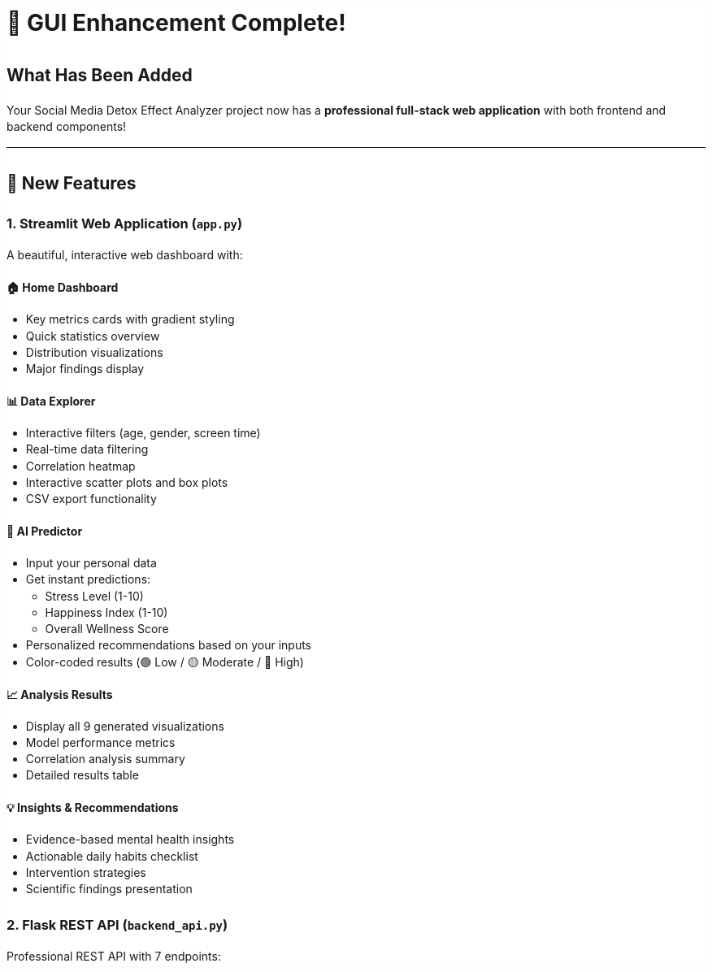 # 🎉 GUI Enhancement Complete!

## What Has Been Added

Your Social Media Detox Effect Analyzer project now has a **professional full-stack web application** with both frontend and backend components!

---

## 🌟 New Features

### 1. **Streamlit Web Application** (`app.py`)
A beautiful, interactive web dashboard with:

#### 🏠 Home Dashboard
- Key metrics cards with gradient styling
- Quick statistics overview
- Distribution visualizations
- Major findings display

#### 📊 Data Explorer
- Interactive filters (age, gender, screen time)
- Real-time data filtering
- Correlation heatmap
- Interactive scatter plots and box plots
- CSV export functionality

#### 🤖 AI Predictor
- Input your personal data
- Get instant predictions:
  - Stress Level (1-10)
  - Happiness Index (1-10)
  - Overall Wellness Score
- Personalized recommendations based on your inputs
- Color-coded results (🟢 Low / 🟡 Moderate / 🔴 High)

#### 📈 Analysis Results
- Display all 9 generated visualizations
- Model performance metrics
- Correlation analysis summary
- Detailed results table

#### 💡 Insights & Recommendations
- Evidence-based mental health insights
- Actionable daily habits checklist
- Intervention strategies
- Scientific findings presentation

### 2. **Flask REST API** (`backend_api.py`)
Professional REST API with 7 endpoints:
